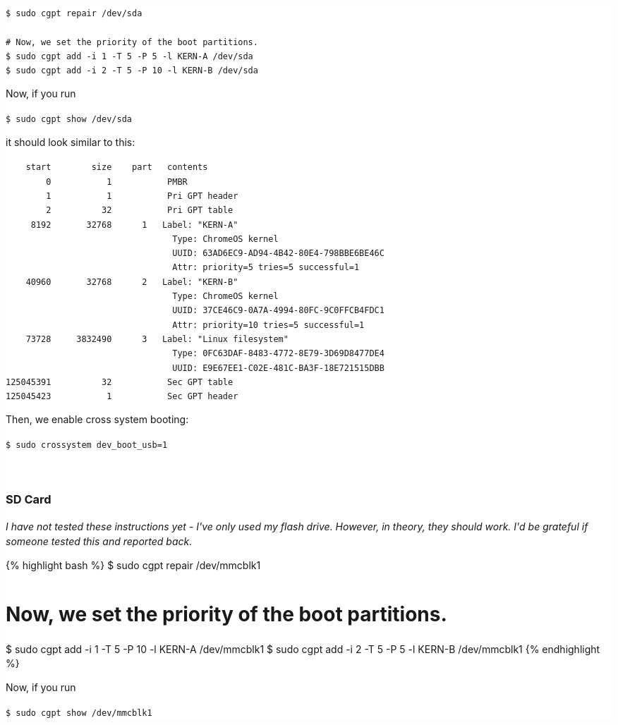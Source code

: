     $ sudo cgpt repair /dev/sda

    # Now, we set the priority of the boot partitions.    
    $ sudo cgpt add -i 1 -T 5 -P 5 -l KERN-A /dev/sda
    $ sudo cgpt add -i 2 -T 5 -P 10 -l KERN-B /dev/sda
    
Now, if you run 

    $ sudo cgpt show /dev/sda
    
it should look similar to this:

        start        size    part   contents
            0           1           PMBR
            1           1           Pri GPT header
            2          32           Pri GPT table
         8192       32768      1   Label: "KERN-A"
                                     Type: ChromeOS kernel
                                     UUID: 63AD6EC9-AD94-4B42-80E4-798BBE6BE46C
                                     Attr: priority=5 tries=5 successful=1
        40960       32768      2   Label: "KERN-B"
                                     Type: ChromeOS kernel
                                     UUID: 37CE46C9-0A7A-4994-80FC-9C0FFCB4FDC1
                                     Attr: priority=10 tries=5 successful=1
        73728     3832490      3   Label: "Linux filesystem"
                                     Type: 0FC63DAF-8483-4772-8E79-3D69D8477DE4
                                     UUID: E9E67EE1-C02E-481C-BA3F-18E721515DBB
    125045391          32           Sec GPT table
    125045423           1           Sec GPT header

Then, we enable cross system booting:

    $ sudo crossystem dev_boot_usb=1
    
<a href="http://i.imgur.com/fZPouot.png"><img alt="" width="100%" src="http://i.imgur.com/fZPouot.png" /></a>
    
### SD Card

_I have not tested these instructions yet - I've only used my flash drive. However, in theory, they should work. I'd be grateful if someone tested this and reported back._

{% highlight bash %}
$ sudo cgpt repair /dev/mmcblk1

# Now, we set the priority of the boot partitions.    
$ sudo cgpt add -i 1 -T 5 -P 10 -l KERN-A /dev/mmcblk1
$ sudo cgpt add -i 2 -T 5 -P 5 -l KERN-B /dev/mmcblk1
{% endhighlight %}


Now, if you run 

    $ sudo cgpt show /dev/mmcblk1
